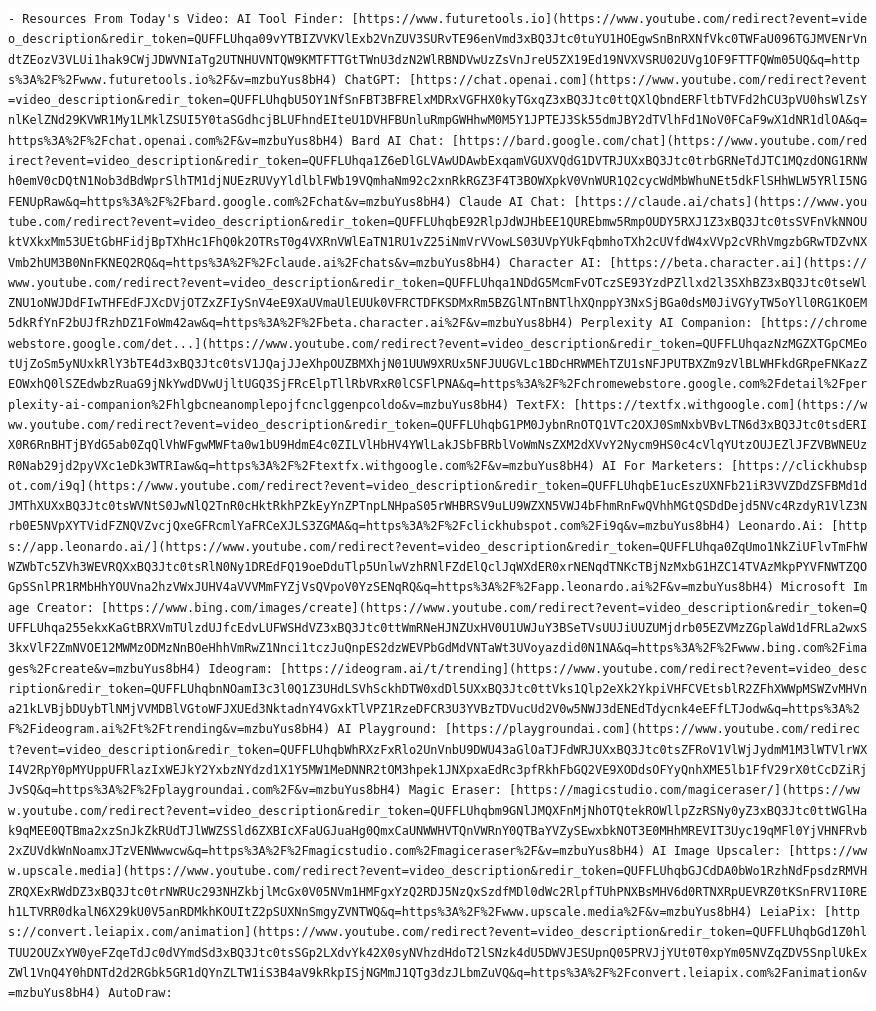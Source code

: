 	- Resources From Today's Video: AI Tool Finder: [https://www.futuretools.io](https://www.youtube.com/redirect?event=video_description&redir_token=QUFFLUhqa09vYTBIZVVKVlExb2VnZUV3SURvTE96enVmd3xBQ3Jtc0tuYU1HOEgwSnBnRXNfVkc0TWFaU096TGJMVENrVndtZEozV3VLUi1hak9CWjJDWVNIaTg2UTNHUVNTQW9KMTFTTGtTWnU3dzN2WlRBNDVwUzZsVnJreU5ZX19Ed19NVXVSRU02UVg1OF9FTTFQWm05UQ&q=https%3A%2F%2Fwww.futuretools.io%2F&v=mzbuYus8bH4) ChatGPT: [https://chat.openai.com](https://www.youtube.com/redirect?event=video_description&redir_token=QUFFLUhqbU5OY1NfSnFBT3BFRElxMDRxVGFHX0kyTGxqZ3xBQ3Jtc0ttQXlQbndERFltbTVFd2hCU3pVU0hsWlZsYnlKelZNd29KVWR1My1LMklZSUI5Y0taSGdhcjBLUFhndEIteU1DVHFBUnluRmpGWHhwM0M5Y1JPTEJ3Sk55dmJBY2dTVlhFd1NoV0FCaF9wX1dNR1dlOA&q=https%3A%2F%2Fchat.openai.com%2F&v=mzbuYus8bH4) Bard AI Chat: [https://bard.google.com/chat](https://www.youtube.com/redirect?event=video_description&redir_token=QUFFLUhqa1Z6eDlGLVAwUDAwbExqamVGUXVQdG1DVTRJUXxBQ3Jtc0trbGRNeTdJTC1MQzdONG1RNWh0emV0cDQtN1Nob3dBdWprSlhTM1djNUEzRUVyYldlblFWb19VQmhaNm92c2xnRkRGZ3F4T3BOWXpkV0VnWUR1Q2cycWdMbWhuNEt5dkFlSHhWLW5YRlI5NGFENUpRaw&q=https%3A%2F%2Fbard.google.com%2Fchat&v=mzbuYus8bH4) Claude AI Chat: [https://claude.ai/chats](https://www.youtube.com/redirect?event=video_description&redir_token=QUFFLUhqbE92RlpJdWJHbEE1QUREbmw5RmpOUDY5RXJ1Z3xBQ3Jtc0tsSVFnVkNNOUktVXkxMm53UEtGbHFidjBpTXhHc1FhQ0k2OTRsT0g4VXRnVWlEaTN1RU1vZ25iNmVrVVowLS03UVpYUkFqbmhoTXh2cUVfdW4xVVp2cVRhVmgzbGRwTDZvNXVmb2hUM3B0NnFKNEQ2RQ&q=https%3A%2F%2Fclaude.ai%2Fchats&v=mzbuYus8bH4) Character AI: [https://beta.character.ai](https://www.youtube.com/redirect?event=video_description&redir_token=QUFFLUhqa1NDdG5McmFvOTczSE93YzdPZllxd2l3SXhBZ3xBQ3Jtc0tseWlZNU1oNWJDdFIwTHFEdFJXcDVjOTZxZFIySnV4eE9XaUVmaUlEUUk0VFRCTDFKSDMxRm5BZGlNTnBNTlhXQnppY3NxSjBGa0dsM0JiVGYyTW5oYll0RG1KOEM5dkRfYnF2bUJfRzhDZ1FoWm42aw&q=https%3A%2F%2Fbeta.character.ai%2F&v=mzbuYus8bH4) Perplexity AI Companion: [https://chromewebstore.google.com/det...](https://www.youtube.com/redirect?event=video_description&redir_token=QUFFLUhqazNzMGZXTGpCMEotUjZoSm5yNUxkRlY3bTE4d3xBQ3Jtc0tsV1JQajJJeXhpOUZBMXhjN01UUW9XRUx5NFJUUGVLc1BDcHRWMEhTZU1sNFJPUTBXZm9zVlBLWHFkdGRpeFNKazZEOWxhQ0lSZEdwbzRuaG9jNkYwdDVwUjltUGQ3SjFRcElpTllRbVRxR0lCSFlPNA&q=https%3A%2F%2Fchromewebstore.google.com%2Fdetail%2Fperplexity-ai-companion%2Fhlgbcneanomplepojfcnclggenpcoldo&v=mzbuYus8bH4) TextFX: [https://textfx.withgoogle.com](https://www.youtube.com/redirect?event=video_description&redir_token=QUFFLUhqbG1PM0JybnRnOTQ1VTc2OXJ0SmNxbVBvLTN6d3xBQ3Jtc0tsdERIX0R6RnBHTjBYdG5ab0ZqQlVhWFgwMWFta0w1bU9HdmE4c0ZILVlHbHV4YWlLakJSbFBRblVoWmNsZXM2dXVvY2Nycm9HS0c4cVlqYUtzOUJEZlJFZVBWNEUzR0Nab29jd2pyVXc1eDk3WTRIaw&q=https%3A%2F%2Ftextfx.withgoogle.com%2F&v=mzbuYus8bH4) AI For Marketers: [https://clickhubspot.com/i9q](https://www.youtube.com/redirect?event=video_description&redir_token=QUFFLUhqbE1ucEszUXNFb21iR3VVZDdZSFBMd1dJMThXUXxBQ3Jtc0tsWVNtS0JwNlQ2TnR0cHktRkhPZkEyYnZPTnpLNHpaS05rWHBRSV9uLU9WZXN5VWJ4bFhmRnFwQVhhMGtQSDdDejd5NVc4RzdyR1VlZ3Nrb0E5NVpXYTVidFZNQVZvcjQxeGFRcmlYaFRCeXJLS3ZGMA&q=https%3A%2F%2Fclickhubspot.com%2Fi9q&v=mzbuYus8bH4) Leonardo.Ai: [https://app.leonardo.ai/](https://www.youtube.com/redirect?event=video_description&redir_token=QUFFLUhqa0ZqUmo1NkZiUFlvTmFhWWZWbTc5ZVh3WEVRQXxBQ3Jtc0tsRlN0Ny1DREdFQ19oeDduTlp5UnlwVzhRNlFZdElQclJqWXdER0xrNENqdTNKcTBjNzMxbG1HZC14TVAzMkpPYVFNWTZQOGpSSnlPR1RMbHhYOUVna2hzVWxJUHV4aVVVMmFYZjVsQVpoV0YzSENqRQ&q=https%3A%2F%2Fapp.leonardo.ai%2F&v=mzbuYus8bH4) Microsoft Image Creator: [https://www.bing.com/images/create](https://www.youtube.com/redirect?event=video_description&redir_token=QUFFLUhqa255ekxKaGtBRXVmTUlzdUJfcEdvLUFWSHdVZ3xBQ3Jtc0ttWmRNeHJNZUxHV0U1UWJuY3BSeTVsUUJiUUZUMjdrb05EZVMzZGplaWd1dFRLa2wxS3kxVlF2ZmNVOE12MWMzODMzNnBOeHhhVmRwZ1Nnci1tczJuQnpES2dzWEVPbGdMdVNTaWt3UVoyazdid0N1NA&q=https%3A%2F%2Fwww.bing.com%2Fimages%2Fcreate&v=mzbuYus8bH4) Ideogram: [https://ideogram.ai/t/trending](https://www.youtube.com/redirect?event=video_description&redir_token=QUFFLUhqbnNOamI3c3l0Q1Z3UHdLSVhSckhDTW0xdDl5UXxBQ3Jtc0ttVks1Qlp2eXk2YkpiVHFCVEtsblR2ZFhXWWpMSWZvMHVna21kLVBjbDUybTlNMjVVMDBlVGtoWFJXUEd3NktadnY4VGxkTlVPZ1RzeDFCR3U3YVBzTDVucUd2V0w5NWJ3dENEdTdycnk4eEFfLTJodw&q=https%3A%2F%2Fideogram.ai%2Ft%2Ftrending&v=mzbuYus8bH4) AI Playground: [https://playgroundai.com](https://www.youtube.com/redirect?event=video_description&redir_token=QUFFLUhqbWhRXzFxRlo2UnVnbU9DWU43aGlOaTJFdWRJUXxBQ3Jtc0tsZFRoV1VlWjJydmM1M3lWTVlrWXI4V2RpY0pMYUppUFRlazIxWEJkY2YxbzNYdzd1X1Y5MW1MeDNNR2tOM3hpek1JNXpxaEdRc3pfRkhFbGQ2VE9XODdsOFYyQnhXME5lb1FfV29rX0tCcDZiRjJvSQ&q=https%3A%2F%2Fplaygroundai.com%2F&v=mzbuYus8bH4) Magic Eraser: [https://magicstudio.com/magiceraser/](https://www.youtube.com/redirect?event=video_description&redir_token=QUFFLUhqbm9GNlJMQXFnMjNhOTQtekROWllpZzRSNy0yZ3xBQ3Jtc0ttWGlHak9qMEE0QTBma2xzSnJkZkRUdTJlWWZSSld6ZXBIcXFaUGJuaHg0QmxCaUNWWHVTQnVWRnY0QTBaYVZySEwxbkNOT3E0MHhMREVIT3Uyc19qMFl0YjVHNFRvb2xZUVdkWnNoamxJTzVENWwwcw&q=https%3A%2F%2Fmagicstudio.com%2Fmagiceraser%2F&v=mzbuYus8bH4) AI Image Upscaler: [https://www.upscale.media](https://www.youtube.com/redirect?event=video_description&redir_token=QUFFLUhqbGJCdDA0bWo1RzhNdFpsdzRMVHZRQXExRWdDZ3xBQ3Jtc0trNWRUc293NHZkbjlMcGx0V05NVm1HMFgxYzQ2RDJ5NzQxSzdfMDl0dWc2RlpfTUhPNXBsMHV6d0RTNXRpUEVRZ0tKSnFRV1I0REh1LTVRR0dkalN6X29kU0V5anRDMkhKOUItZ2pSUXNnSmgyZVNTWQ&q=https%3A%2F%2Fwww.upscale.media%2F&v=mzbuYus8bH4) LeiaPix: [https://convert.leiapix.com/animation](https://www.youtube.com/redirect?event=video_description&redir_token=QUFFLUhqbGd1Z0hlTUU2OUZxYW0yeFZqeTdJc0dVYmdSd3xBQ3Jtc0tsSGp2LXdvYk42X0syNVhzdHdoT2lSNzk4dU5DWVJESUpnQ05PRVJjYUt0T0xpYm05NVZqZDV5SnplUkExZWl1VnQ4Y0hDNTd2d2RGbk5GR1dQYnZLTW1iS3B4aV9kRkpISjNGMmJ1QTg3dzJLbmZuVQ&q=https%3A%2F%2Fconvert.leiapix.com%2Fanimation&v=mzbuYus8bH4) AutoDraw:
